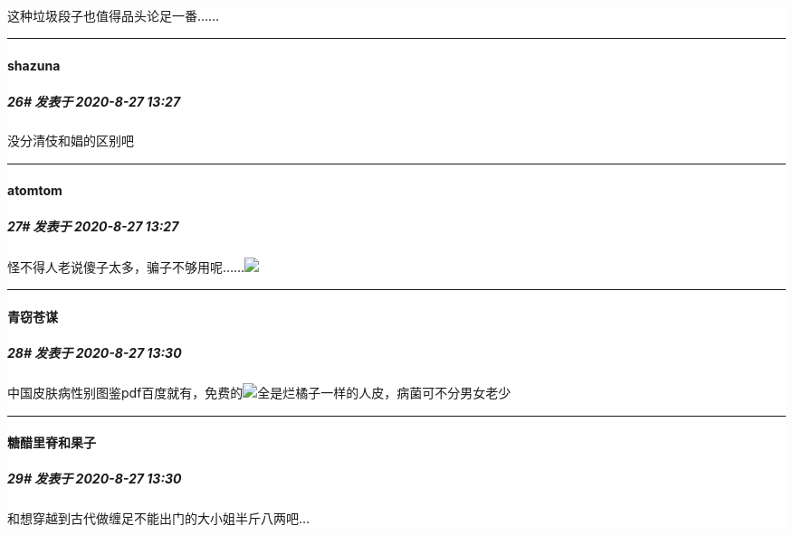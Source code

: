 


这种垃圾段子也值得品头论足一番……







*****

####  shazuna  
##### 26#       发表于 2020-8-27 13:27




没分清伎和娼的区别吧







*****

####  atomtom  
##### 27#       发表于 2020-8-27 13:27




怪不得人老说傻子太多，骗子不够用呢……<img src="https://static.saraba1st.com/image/smiley/face2017/004.gif" referrerpolicy="no-referrer">







*****

####  青窃苍谋  
##### 28#       发表于 2020-8-27 13:30




中国皮肤病性别图鉴pdf百度就有，免费的<img src="https://static.saraba1st.com/image/smiley/face2017/049.png" referrerpolicy="no-referrer">全是烂橘子一样的人皮，病菌可不分男女老少







*****

####  糖醋里脊和果子  
##### 29#       发表于 2020-8-27 13:30




和想穿越到古代做缠足不能出门的大小姐半斤八两吧…

